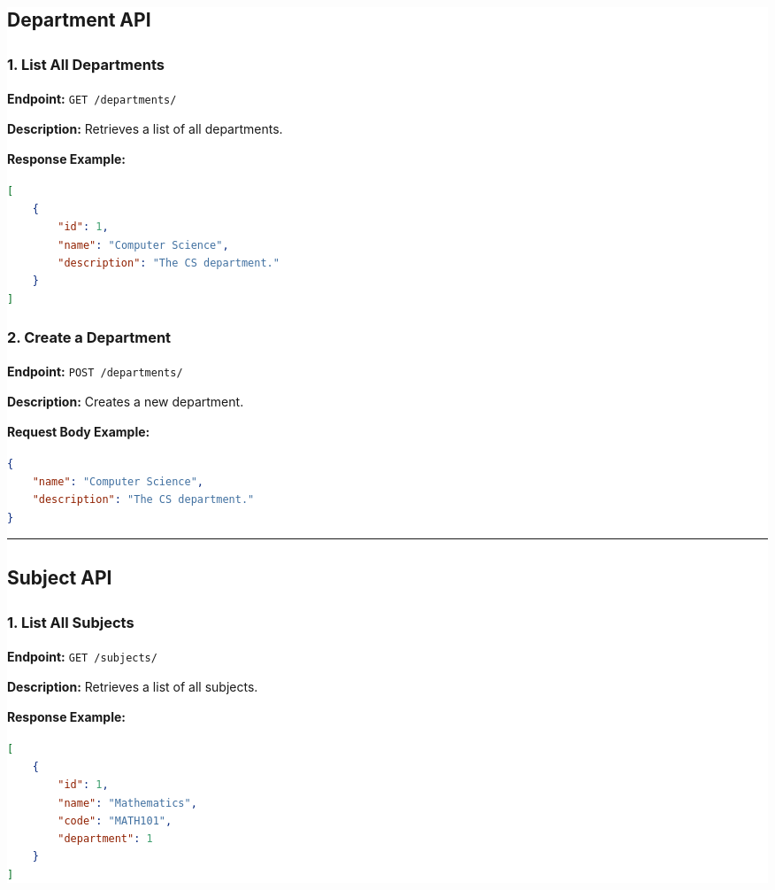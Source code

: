 
## Department API

### 1. List All Departments

**Endpoint:** `GET /departments/`

**Description:** Retrieves a list of all departments.

**Response Example:**

```json
[
    {
        "id": 1,
        "name": "Computer Science",
        "description": "The CS department."
    }
]
```

### 2. Create a Department

**Endpoint:** `POST /departments/`

**Description:** Creates a new department.

**Request Body Example:**

```json
{
    "name": "Computer Science",
    "description": "The CS department."
}
```

---

## Subject API

### 1. List All Subjects

**Endpoint:** `GET /subjects/`

**Description:** Retrieves a list of all subjects.

**Response Example:**

```json
[
    {
        "id": 1,
        "name": "Mathematics",
        "code": "MATH101",
        "department": 1
    }
]
```
